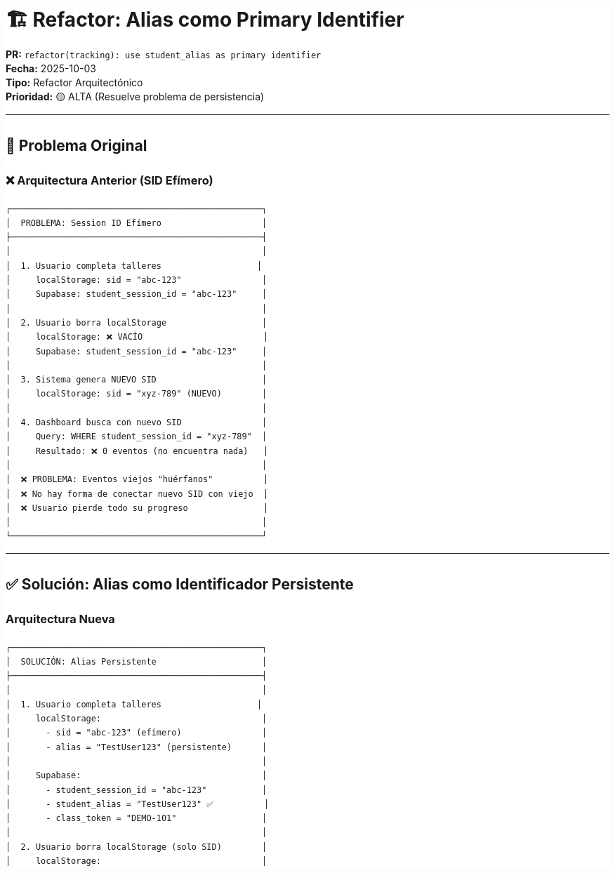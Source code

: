 # 🏗️ Refactor: Alias como Primary Identifier

**PR:** `refactor(tracking): use student_alias as primary identifier`  
**Fecha:** 2025-10-03  
**Tipo:** Refactor Arquitectónico  
**Prioridad:** 🟡 ALTA (Resuelve problema de persistencia)

---

## 🎯 Problema Original

### ❌ Arquitectura Anterior (SID Efímero)

```
┌──────────────────────────────────────────────────┐
│  PROBLEMA: Session ID Efímero                    │
├──────────────────────────────────────────────────┤
│                                                  │
│  1. Usuario completa talleres                   │
│     localStorage: sid = "abc-123"                │
│     Supabase: student_session_id = "abc-123"     │
│                                                  │
│  2. Usuario borra localStorage                   │
│     localStorage: ❌ VACÍO                        │
│     Supabase: student_session_id = "abc-123"     │
│                                                  │
│  3. Sistema genera NUEVO SID                     │
│     localStorage: sid = "xyz-789" (NUEVO)        │
│                                                  │
│  4. Dashboard busca con nuevo SID                │
│     Query: WHERE student_session_id = "xyz-789"  │
│     Resultado: ❌ 0 eventos (no encuentra nada)   │
│                                                  │
│  ❌ PROBLEMA: Eventos viejos "huérfanos"          │
│  ❌ No hay forma de conectar nuevo SID con viejo  │
│  ❌ Usuario pierde todo su progreso               │
│                                                  │
└──────────────────────────────────────────────────┘
```

---

## ✅ Solución: Alias como Identificador Persistente

### Arquitectura Nueva

```
┌──────────────────────────────────────────────────┐
│  SOLUCIÓN: Alias Persistente                     │
├──────────────────────────────────────────────────┤
│                                                  │
│  1. Usuario completa talleres                   │
│     localStorage:                                │
│       - sid = "abc-123" (efímero)                │
│       - alias = "TestUser123" (persistente)      │
│                                                  │
│     Supabase:                                    │
│       - student_session_id = "abc-123"           │
│       - student_alias = "TestUser123" ✅          │
│       - class_token = "DEMO-101"                 │
│                                                  │
│  2. Usuario borra localStorage (solo SID)        │
│     localStorage:                                │
```